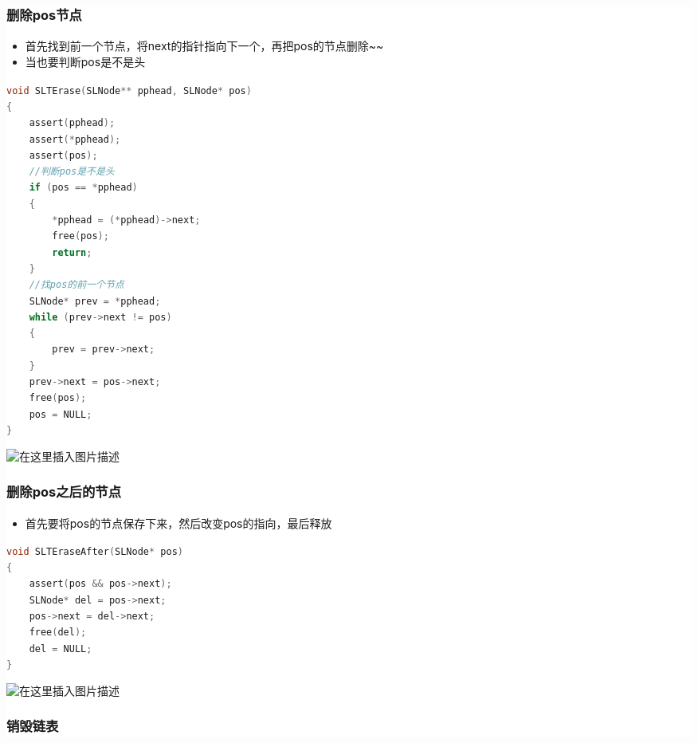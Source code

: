 

### 删除pos节点
- 首先找到前一个节点，将next的指针指向下一个，再把pos的节点删除~~
- 当也要判断pos是不是头


```c
void SLTErase(SLNode** pphead, SLNode* pos)
{
	assert(pphead);
	assert(*pphead);
	assert(pos);
	//判断pos是不是头
	if (pos == *pphead)
	{
		*pphead = (*pphead)->next;
		free(pos);
		return;
	}
	//找pos的前一个节点
	SLNode* prev = *pphead;
	while (prev->next != pos)
	{
		prev = prev->next;
	}
	prev->next = pos->next;
	free(pos);
	pos = NULL;
}
```

![在这里插入图片描述](https://i-blog.csdnimg.cn/direct/8af3764d169342c38604777f1f68a041.png)



### 删除pos之后的节点
- 首先要将pos的节点保存下来，然后改变pos的指向，最后释放

```c
void SLTEraseAfter(SLNode* pos)
{
	assert(pos && pos->next);
	SLNode* del = pos->next;
	pos->next = del->next;
	free(del);
	del = NULL;
}
```

![在这里插入图片描述](https://i-blog.csdnimg.cn/direct/28e8e58fa4894cfdb8ce31bd69567f39.png)




### 销毁链表
